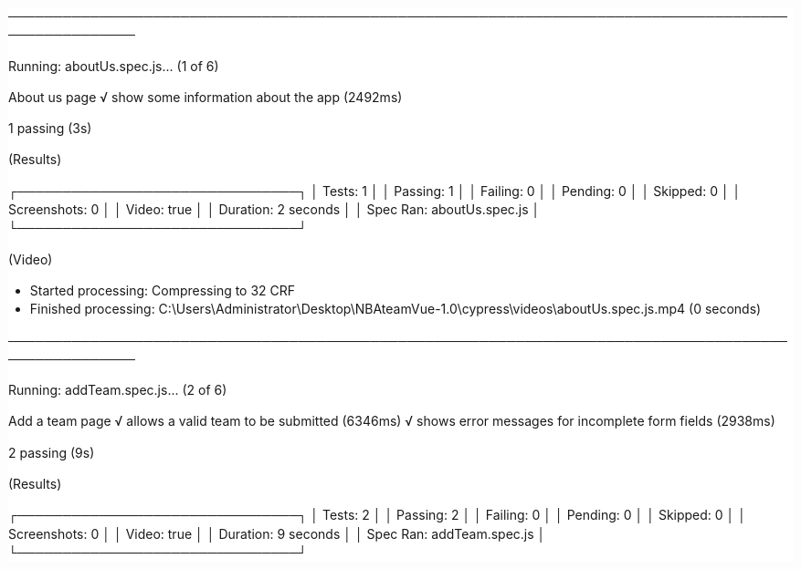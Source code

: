 
────────────────────────────────────────────────────────────────────────────────────────────────────

  Running: aboutUs.spec.js...                                                              (1 of 6)


  About us page
    √ show some information about the app (2492ms)


  1 passing (3s)


  (Results)

  ┌───────────────────────────────┐
  │ Tests:        1               │
  │ Passing:      1               │
  │ Failing:      0               │
  │ Pending:      0               │
  │ Skipped:      0               │
  │ Screenshots:  0               │
  │ Video:        true            │
  │ Duration:     2 seconds       │
  │ Spec Ran:     aboutUs.spec.js │
  └───────────────────────────────┘


  (Video)

  - Started processing:   Compressing to 32 CRF
  - Finished processing:  C:\Users\Administrator\Desktop\NBAteamVue-1.0\cypress\videos\aboutUs.spec.js.mp4 (0 seconds)


────────────────────────────────────────────────────────────────────────────────────────────────────

  Running: addTeam.spec.js...                                                              (2 of 6)


  Add a team page
    √ allows a valid team to be submitted (6346ms)
    √ shows error messages for incomplete form fields (2938ms)


  2 passing (9s)


  (Results)

  ┌───────────────────────────────┐
  │ Tests:        2               │
  │ Passing:      2               │
  │ Failing:      0               │
  │ Pending:      0               │
  │ Skipped:      0               │
  │ Screenshots:  0               │
  │ Video:        true            │
  │ Duration:     9 seconds       │
  │ Spec Ran:     addTeam.spec.js │
  └───────────────────────────────┘
